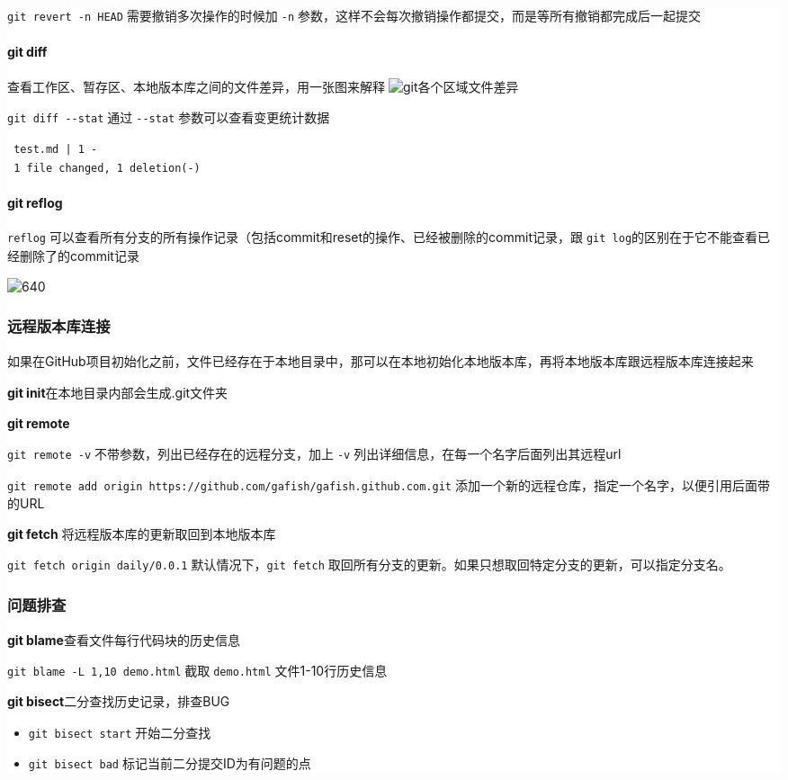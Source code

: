 `git revert -n HEAD`
需要撤销多次操作的时候加 `-n` 参数，这样不会每次撤销操作都提交，而是等所有撤销都完成后一起提交

#### git diff

查看工作区、暂存区、本地版本库之间的文件差异，用一张图来解释
![git各个区域文件差异]($resource/git%E5%90%84%E4%B8%AA%E5%8C%BA%E5%9F%9F%E6%96%87%E4%BB%B6%E5%B7%AE%E5%BC%82.png)

`git diff --stat`
通过 `--stat` 参数可以查看变更统计数据
```git
 test.md | 1 -
 1 file changed, 1 deletion(-)
```


#### git reflog

`reflog` 可以查看所有分支的所有操作记录（包括commit和reset的操作、已经被删除的commit记录，跟 `git log`的区别在于它不能查看已经删除了的commit记录 

![640]($resource/640.png)

### 远程版本库连接

如果在GitHub项目初始化之前，文件已经存在于本地目录中，那可以在本地初始化本地版本库，再将本地版本库跟远程版本库连接起来

**git init**在本地目录内部会生成.git文件夹

**git remote**

 `git remote -v`
不带参数，列出已经存在的远程分支，加上 `-v` 列出详细信息，在每一个名字后面列出其远程url

 
`git remote add origin https://github.com/gafish/gafish.github.com.git`
添加一个新的远程仓库，指定一个名字，以便引用后面带的URL

**git fetch**
将远程版本库的更新取回到本地版本库

`git fetch origin daily/0.0.1`
默认情况下，`git fetch` 取回所有分支的更新。如果只想取回特定分支的更新，可以指定分支名。

### **问题排查**

**git blame**查看文件每行代码块的历史信息

`git blame -L 1,10 demo.html`
截取 `demo.html` 文件1-10行历史信息

**git bisect**二分查找历史记录，排查BUG

- `git bisect start`
开始二分查找

- `git bisect bad`
标记当前二分提交ID为有问题的点
